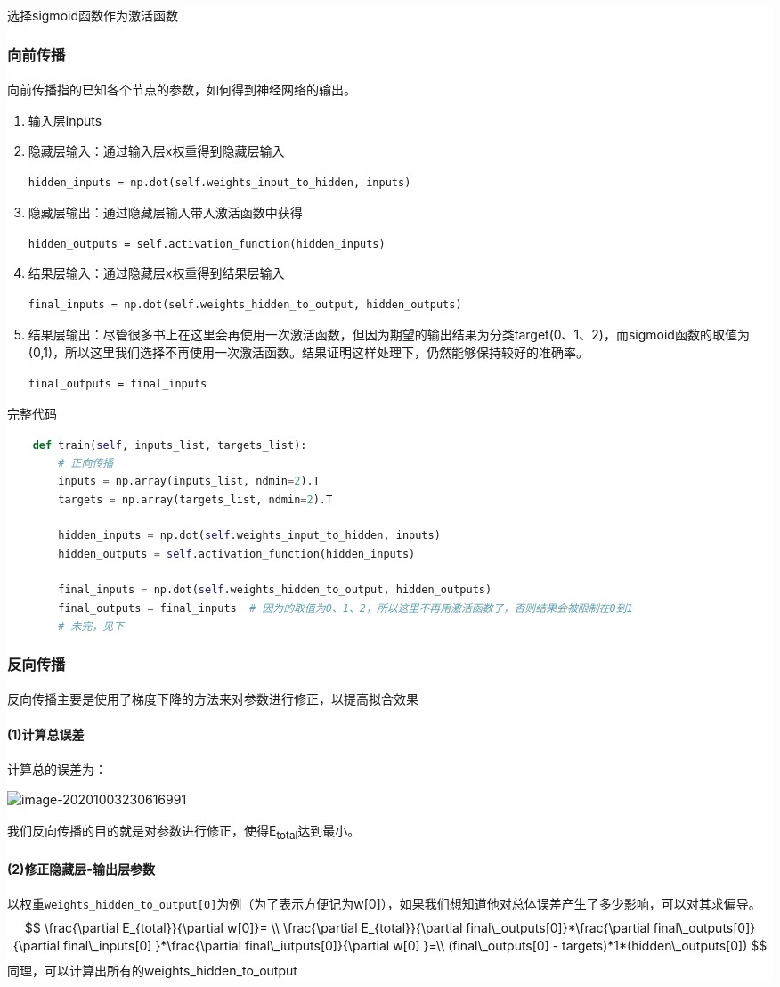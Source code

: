 选择sigmoid函数作为激活函数

### 向前传播

向前传播指的已知各个节点的参数，如何得到神经网络的输出。

1. 输入层inputs

2. 隐藏层输入：通过输入层x权重得到隐藏层输入

	`hidden_inputs = np.dot(self.weights_input_to_hidden, inputs)`

3. 隐藏层输出：通过隐藏层输入带入激活函数中获得

	`hidden_outputs = self.activation_function(hidden_inputs)`

4. 结果层输入：通过隐藏层x权重得到结果层输入

	`final_inputs = np.dot(self.weights_hidden_to_output, hidden_outputs)`

5. 结果层输出：尽管很多书上在这里会再使用一次激活函数，但因为期望的输出结果为分类target(0、1、2)，而sigmoid函数的取值为(0,1)，所以这里我们选择不再使用一次激活函数。结果证明这样处理下，仍然能够保持较好的准确率。

	`final_outputs = final_inputs`

完整代码

```python
    def train(self, inputs_list, targets_list):
        # 正向传播
        inputs = np.array(inputs_list, ndmin=2).T
        targets = np.array(targets_list, ndmin=2).T

        hidden_inputs = np.dot(self.weights_input_to_hidden, inputs)
        hidden_outputs = self.activation_function(hidden_inputs)

        final_inputs = np.dot(self.weights_hidden_to_output, hidden_outputs)
        final_outputs = final_inputs  # 因为的取值为0、1、2，所以这里不再用激活函数了，否则结果会被限制在0到1
        # 未完，见下
```

### 反向传播

反向传播主要是使用了梯度下降的方法来对参数进行修正，以提高拟合效果

#### (1)计算总误差

计算总的误差为：

![image-20201003230616991](https://img2020.cnblogs.com/blog/1958143/202010/1958143-20201005011103097-269381363.png)

我们反向传播的目的就是对参数进行修正，使得E<sub>total</sub>达到最小。

#### (2)修正隐藏层-输出层参数

以权重`weights_hidden_to_output[0]`为例（为了表示方便记为w[0]），如果我们想知道他对总体误差产生了多少影响，可以对其求偏导。
$$
\frac{\partial E_{total}}{\partial w[0]}=
\\ \frac{\partial E_{total}}{\partial final\_outputs[0]}*\frac{\partial final\_outputs[0]}{\partial final\_inputs[0] }*\frac{\partial final\_iutputs[0]}{\partial w[0] }=\\
(final\_outputs[0] - targets)*1*(hidden\_outputs[0])
$$
同理，可以计算出所有的weights_hidden_to_output
